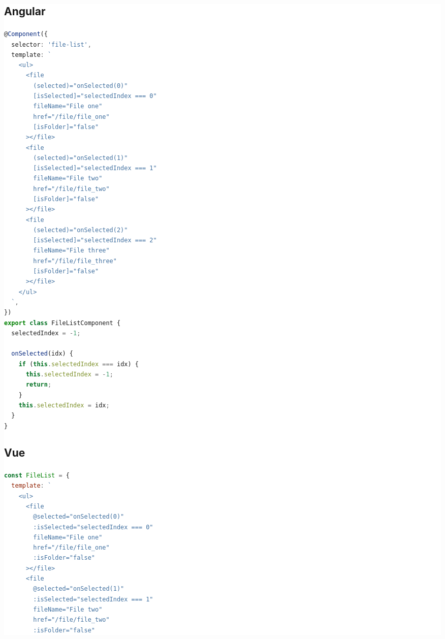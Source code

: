 ## Angular

```typescript
@Component({
  selector: 'file-list',
  template: `
    <ul>
      <file
        (selected)="onSelected(0)"
        [isSelected]="selectedIndex === 0"
        fileName="File one" 
        href="/file/file_one"
        [isFolder]="false"
      ></file>
      <file
        (selected)="onSelected(1)"
        [isSelected]="selectedIndex === 1"
        fileName="File two" 
        href="/file/file_two"
        [isFolder]="false"
      ></file>
      <file
        (selected)="onSelected(2)"
        [isSelected]="selectedIndex === 2"
        fileName="File three" 
        href="/file/file_three"
        [isFolder]="false"
      ></file>
    </ul>
  `,
})
export class FileListComponent {
  selectedIndex = -1;

  onSelected(idx) {
    if (this.selectedIndex === idx) {
      this.selectedIndex = -1;
      return;
    }
    this.selectedIndex = idx;
  }
}
```

## Vue

```javascript
const FileList = {
  template: `
    <ul>
      <file 
        @selected="onSelected(0)" 
        :isSelected="selectedIndex === 0" 
        fileName="File one" 
        href="/file/file_one"
        :isFolder="false"
      ></file>
      <file 
        @selected="onSelected(1)" 
        :isSelected="selectedIndex === 1" 
        fileName="File two" 
        href="/file/file_two"
        :isFolder="false"
```